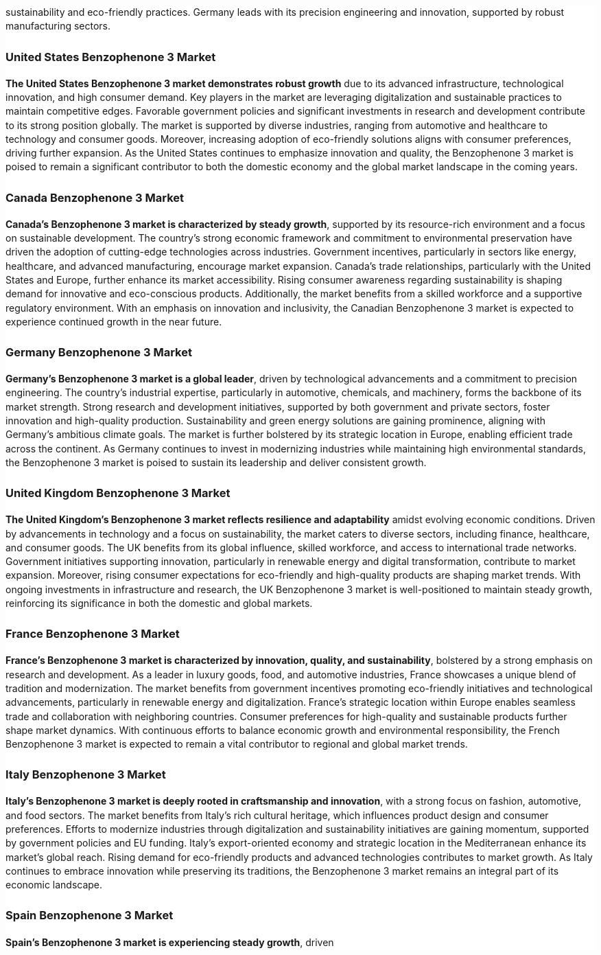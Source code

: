 sustainability and eco-friendly practices. Germany leads with its precision engineering and innovation, supported by robust manufacturing sectors.</span></em></p></blockquote><h3><strong>United States Benzophenone 3 Market</strong></h3><p><strong>The United States Benzophenone 3 market demonstrates robust growth</strong> due to its advanced infrastructure, technological innovation, and high consumer demand. Key players in the market are leveraging digitalization and sustainable practices to maintain competitive edges. Favorable government policies and significant investments in research and development contribute to its strong position globally. The market is supported by diverse industries, ranging from automotive and healthcare to technology and consumer goods. Moreover, increasing adoption of eco-friendly solutions aligns with consumer preferences, driving further expansion. As the United States continues to emphasize innovation and quality, the Benzophenone 3 market is poised to remain a significant contributor to both the domestic economy and the global market landscape in the coming years.</p><h3><strong>Canada Benzophenone 3 Market</strong></h3><p><strong>Canada&rsquo;s Benzophenone 3 market is characterized by steady growth</strong>, supported by its resource-rich environment and a focus on sustainable development. The country&rsquo;s strong economic framework and commitment to environmental preservation have driven the adoption of cutting-edge technologies across industries. Government incentives, particularly in sectors like energy, healthcare, and advanced manufacturing, encourage market expansion. Canada&rsquo;s trade relationships, particularly with the United States and Europe, further enhance its market accessibility. Rising consumer awareness regarding sustainability is shaping demand for innovative and eco-conscious products. Additionally, the market benefits from a skilled workforce and a supportive regulatory environment. With an emphasis on innovation and inclusivity, the Canadian Benzophenone 3 market is expected to experience continued growth in the near future.</p><h3><strong>Germany Benzophenone 3 Market</strong></h3><p><strong>Germany&rsquo;s Benzophenone 3 market is a global leader</strong>, driven by technological advancements and a commitment to precision engineering. The country&rsquo;s industrial expertise, particularly in automotive, chemicals, and machinery, forms the backbone of its market strength. Strong research and development initiatives, supported by both government and private sectors, foster innovation and high-quality production. Sustainability and green energy solutions are gaining prominence, aligning with Germany&rsquo;s ambitious climate goals. The market is further bolstered by its strategic location in Europe, enabling efficient trade across the continent. As Germany continues to invest in modernizing industries while maintaining high environmental standards, the Benzophenone 3 market is poised to sustain its leadership and deliver consistent growth.</p><h3><strong>United Kingdom Benzophenone 3 Market</strong></h3><p><strong>The United Kingdom&rsquo;s Benzophenone 3 market reflects resilience and adaptability</strong> amidst evolving economic conditions. Driven by advancements in technology and a focus on sustainability, the market caters to diverse sectors, including finance, healthcare, and consumer goods. The UK benefits from its global influence, skilled workforce, and access to international trade networks. Government initiatives supporting innovation, particularly in renewable energy and digital transformation, contribute to market expansion. Moreover, rising consumer expectations for eco-friendly and high-quality products are shaping market trends. With ongoing investments in infrastructure and research, the UK Benzophenone 3 market is well-positioned to maintain steady growth, reinforcing its significance in both the domestic and global markets.</p><h3><strong>France Benzophenone 3 Market</strong></h3><p><strong>France&rsquo;s Benzophenone 3 market is characterized by innovation, quality, and sustainability</strong>, bolstered by a strong emphasis on research and development. As a leader in luxury goods, food, and automotive industries, France showcases a unique blend of tradition and modernization. The market benefits from government incentives promoting eco-friendly initiatives and technological advancements, particularly in renewable energy and digitalization. France&rsquo;s strategic location within Europe enables seamless trade and collaboration with neighboring countries. Consumer preferences for high-quality and sustainable products further shape market dynamics. With continuous efforts to balance economic growth and environmental responsibility, the French Benzophenone 3 market is expected to remain a vital contributor to regional and global market trends.</p><h3><strong>Italy Benzophenone 3 Market</strong></h3><p><strong>Italy&rsquo;s Benzophenone 3 market is deeply rooted in craftsmanship and innovation</strong>, with a strong focus on fashion, automotive, and food sectors. The market benefits from Italy&rsquo;s rich cultural heritage, which influences product design and consumer preferences. Efforts to modernize industries through digitalization and sustainability initiatives are gaining momentum, supported by government policies and EU funding. Italy&rsquo;s export-oriented economy and strategic location in the Mediterranean enhance its market&rsquo;s global reach. Rising demand for eco-friendly products and advanced technologies contributes to market growth. As Italy continues to embrace innovation while preserving its traditions, the Benzophenone 3 market remains an integral part of its economic landscape.</p><h3><strong>Spain Benzophenone 3 Market</strong></h3><p><strong>Spain&rsquo;s Benzophenone 3 market is experiencing steady growth</strong>, driven